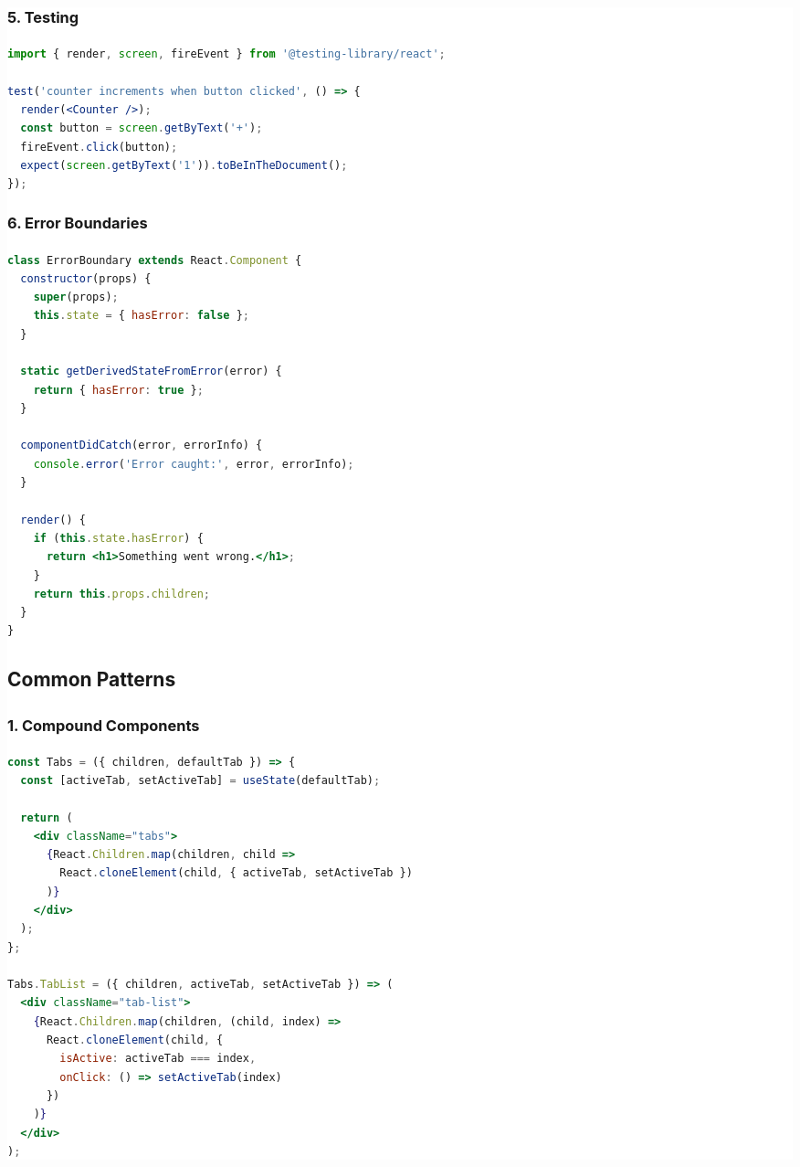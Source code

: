 ### 5. Testing
```jsx
import { render, screen, fireEvent } from '@testing-library/react';

test('counter increments when button clicked', () => {
  render(<Counter />);
  const button = screen.getByText('+');
  fireEvent.click(button);
  expect(screen.getByText('1')).toBeInTheDocument();
});
```

### 6. Error Boundaries
```jsx
class ErrorBoundary extends React.Component {
  constructor(props) {
    super(props);
    this.state = { hasError: false };
  }
  
  static getDerivedStateFromError(error) {
    return { hasError: true };
  }
  
  componentDidCatch(error, errorInfo) {
    console.error('Error caught:', error, errorInfo);
  }
  
  render() {
    if (this.state.hasError) {
      return <h1>Something went wrong.</h1>;
    }
    return this.props.children;
  }
}
```

## Common Patterns

### 1. Compound Components
```jsx
const Tabs = ({ children, defaultTab }) => {
  const [activeTab, setActiveTab] = useState(defaultTab);
  
  return (
    <div className="tabs">
      {React.Children.map(children, child =>
        React.cloneElement(child, { activeTab, setActiveTab })
      )}
    </div>
  );
};

Tabs.TabList = ({ children, activeTab, setActiveTab }) => (
  <div className="tab-list">
    {React.Children.map(children, (child, index) =>
      React.cloneElement(child, { 
        isActive: activeTab === index,
        onClick: () => setActiveTab(index)
      })
    )}
  </div>
);
```